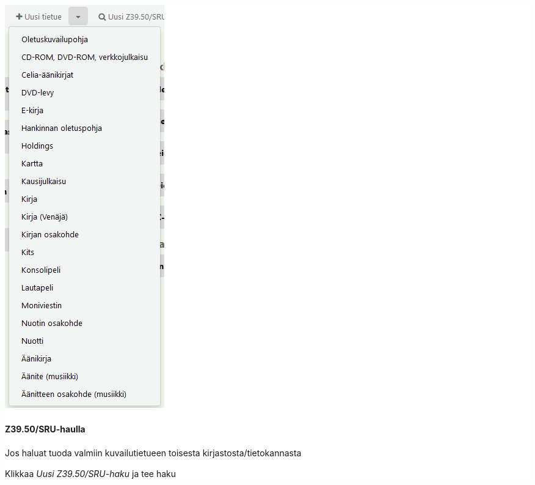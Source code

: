![](/assets/files/docs/Luettelointi/kuvailu2.png)

#### Z39.50/SRU-haulla

Jos haluat tuoda valmiin kuvailutietueen toisesta
kirjastosta/tietokannasta

Klikkaa _Uusi Z39.50/SRU-haku_ ja tee haku
